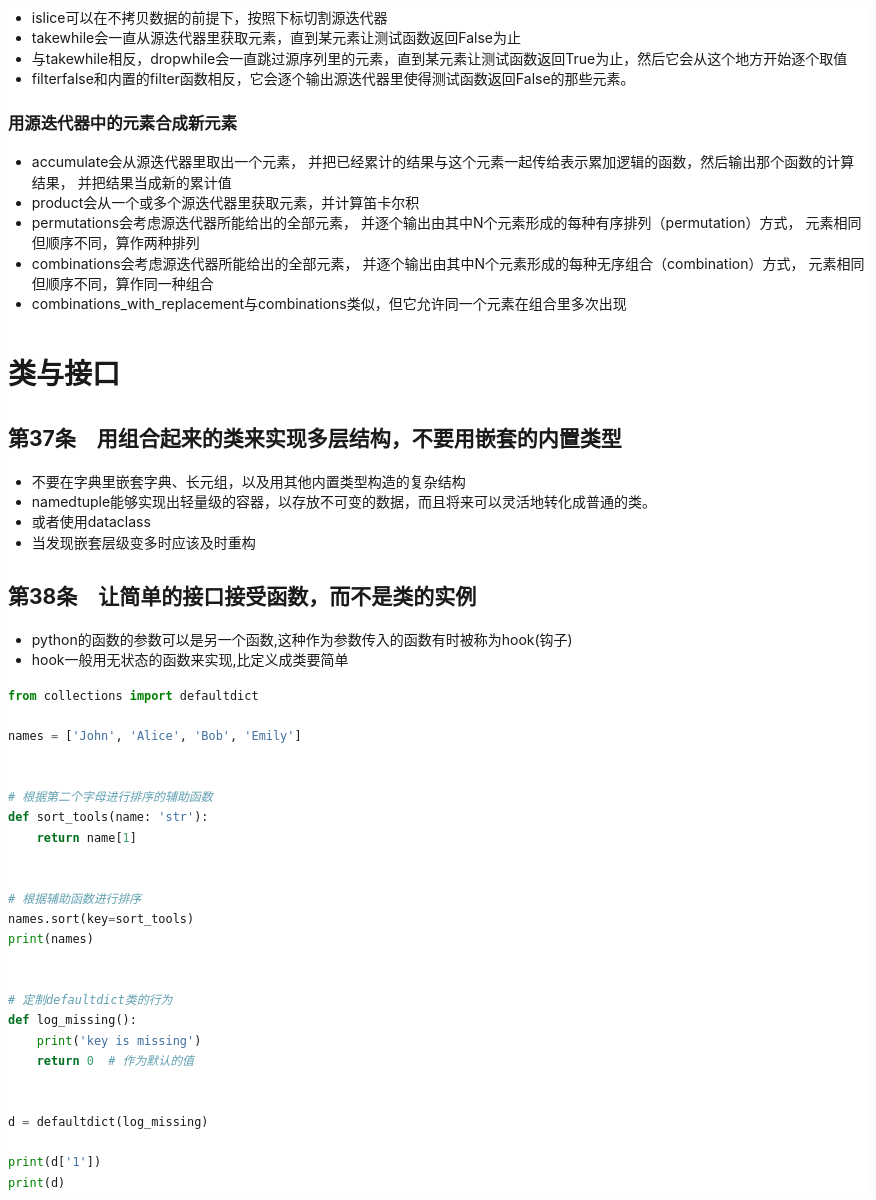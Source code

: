 - islice可以在不拷贝数据的前提下，按照下标切割源迭代器
- takewhile会一直从源迭代器里获取元素，直到某元素让测试函数返回False为止
- 与takewhile相反，dropwhile会一直跳过源序列里的元素，直到某元素让测试函数返回True为止，然后它会从这个地方开始逐个取值
- filterfalse和内置的filter函数相反，它会逐个输出源迭代器里使得测试函数返回False的那些元素。

### 用源迭代器中的元素合成新元素

- accumulate会从源迭代器里取出一个元素，
  并把已经累计的结果与这个元素一起传给表示累加逻辑的函数，然后输出那个函数的计算结果，
  并把结果当成新的累计值
- product会从一个或多个源迭代器里获取元素，并计算笛卡尔积
- permutations会考虑源迭代器所能给出的全部元素，
  并逐个输出由其中N个元素形成的每种有序排列（permutation）方式，
  元素相同但顺序不同，算作两种排列
- combinations会考虑源迭代器所能给出的全部元素，
  并逐个输出由其中N个元素形成的每种无序组合（combination）方式，
  元素相同但顺序不同，算作同一种组合
- combinations_with_replacement与combinations类似，但它允许同一个元素在组合里多次出现

# 类与接口

## 第37条　用组合起来的类来实现多层结构，不要用嵌套的内置类型

- 不要在字典里嵌套字典、长元组，以及用其他内置类型构造的复杂结构
- namedtuple能够实现出轻量级的容器，以存放不可变的数据，而且将来可以灵活地转化成普通的类。
- 或者使用dataclass
- 当发现嵌套层级变多时应该及时重构

## 第38条　让简单的接口接受函数，而不是类的实例

- python的函数的参数可以是另一个函数,这种作为参数传入的函数有时被称为hook(钩子)
- hook一般用无状态的函数来实现,比定义成类要简单

```python
from collections import defaultdict

names = ['John', 'Alice', 'Bob', 'Emily']


# 根据第二个字母进行排序的辅助函数
def sort_tools(name: 'str'):
    return name[1]


# 根据辅助函数进行排序
names.sort(key=sort_tools)
print(names)


# 定制defaultdict类的行为
def log_missing():
    print('key is missing')
    return 0  # 作为默认的值


d = defaultdict(log_missing)

print(d['1'])
print(d)
```
